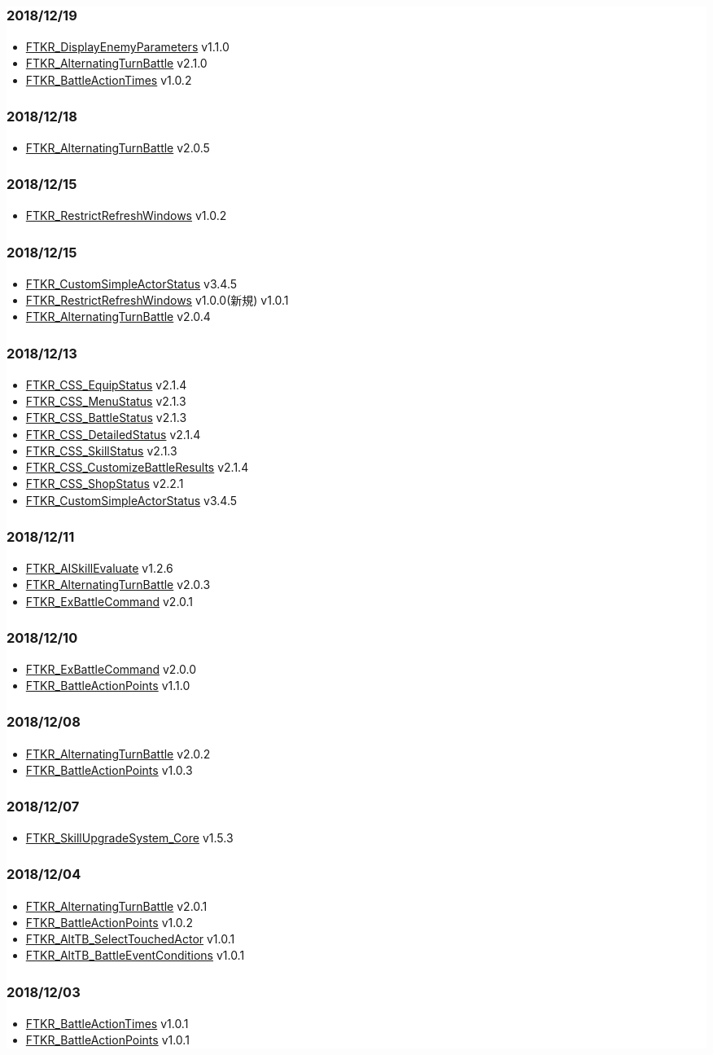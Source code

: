 ### 2018/12/19
* [FTKR_DisplayEnemyParameters](FTKR_DisplayEnemyParameters.ja.md) v1.1.0
* [FTKR_AlternatingTurnBattle](FTKR_AlternatingTurnBattle.ja.md) v2.1.0
* [FTKR_BattleActionTimes](FTKR_BattleActionTimes.ja.md) v1.0.2

### 2018/12/18
* [FTKR_AlternatingTurnBattle](FTKR_AlternatingTurnBattle.ja.md) v2.0.5

### 2018/12/15
* [FTKR_RestrictRefreshWindows](FTKR_RestrictRefreshWindows.ja.md) v1.0.2

### 2018/12/15
* [FTKR_CustomSimpleActorStatus](FTKR_CustomSimpleActorStatus.ja.md) v3.4.5
* [FTKR_RestrictRefreshWindows](FTKR_RestrictRefreshWindows.ja.md) v1.0.0(新規) v1.0.1
* [FTKR_AlternatingTurnBattle](FTKR_AlternatingTurnBattle.ja.md) v2.0.4

### 2018/12/13
* [FTKR_CSS_EquipStatus](FTKR_CSS_EquipStatus.ja.md) v2.1.4
* [FTKR_CSS_MenuStatus](FTKR_CSS_MenuStatus.ja.md) v2.1.3
* [FTKR_CSS_BattleStatus](FTKR_CSS_BattleStatus.ja.md) v2.1.3
* [FTKR_CSS_DetailedStatus](FTKR_CSS_DetailedStatus.ja.md) v2.1.4
* [FTKR_CSS_SkillStatus](FTKR_CSS_SkillStatus.ja.md) v2.1.3
* [FTKR_CSS_CustomizeBattleResults](FTKR_CSS_CustomizeBattleResults.ja.md) v2.1.4
* [FTKR_CSS_ShopStatus](FTKR_CSS_ShopStatus.ja.md) v2.2.1
* [FTKR_CustomSimpleActorStatus](FTKR_CustomSimpleActorStatus.ja.md) v3.4.5

### 2018/12/11
* [FTKR_AISkillEvaluate](FTKR_AISkillEvaluate.ja.md) v1.2.6
* [FTKR_AlternatingTurnBattle](FTKR_AlternatingTurnBattle.ja.md) v2.0.3
* [FTKR_ExBattleCommand](FTKR_ExBattleCommand.ja.md) v2.0.1

### 2018/12/10
* [FTKR_ExBattleCommand](FTKR_ExBattleCommand.ja.md) v2.0.0
* [FTKR_BattleActionPoints](FTKR_BattleActionPoints.ja.md) v1.1.0

### 2018/12/08
* [FTKR_AlternatingTurnBattle](FTKR_AlternatingTurnBattle.ja.md) v2.0.2
* [FTKR_BattleActionPoints](FTKR_BattleActionPoints.ja.md) v1.0.3

### 2018/12/07
* [FTKR_SkillUpgradeSystem_Core](FTKR_SkillUpgradeSystem_Core.js) v1.5.3

### 2018/12/04
* [FTKR_AlternatingTurnBattle](FTKR_AlternatingTurnBattle.ja.md) v2.0.1
* [FTKR_BattleActionPoints](FTKR_BattleActionPoints.ja.md) v1.0.2
* [FTKR_AltTB_SelectTouchedActor](FTKR_AltTB_SelectTouchedActor.js) v1.0.1
* [FTKR_AltTB_BattleEventConditions](FTKR_AltTB_BattleEventConditions.ja.md) v1.0.1

### 2018/12/03
* [FTKR_BattleActionTimes](FTKR_BattleActionTimes.ja.md) v1.0.1
* [FTKR_BattleActionPoints](FTKR_BattleActionPoints.ja.md) v1.0.1

